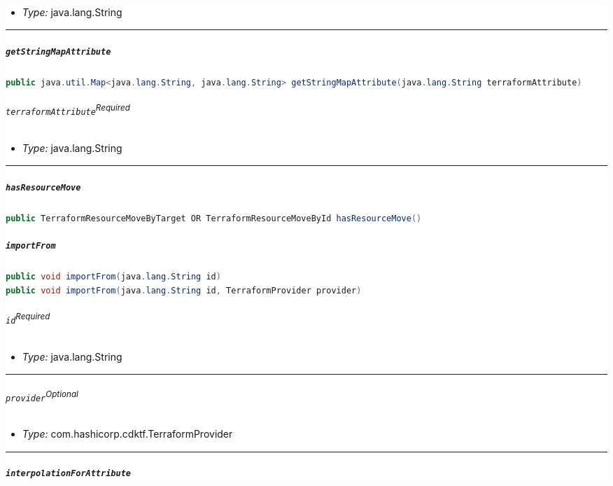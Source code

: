 - *Type:* java.lang.String

---

##### `getStringMapAttribute` <a name="getStringMapAttribute" id="@cdktf/provider-databricks.connection.Connection.getStringMapAttribute"></a>

```java
public java.util.Map<java.lang.String, java.lang.String> getStringMapAttribute(java.lang.String terraformAttribute)
```

###### `terraformAttribute`<sup>Required</sup> <a name="terraformAttribute" id="@cdktf/provider-databricks.connection.Connection.getStringMapAttribute.parameter.terraformAttribute"></a>

- *Type:* java.lang.String

---

##### `hasResourceMove` <a name="hasResourceMove" id="@cdktf/provider-databricks.connection.Connection.hasResourceMove"></a>

```java
public TerraformResourceMoveByTarget OR TerraformResourceMoveById hasResourceMove()
```

##### `importFrom` <a name="importFrom" id="@cdktf/provider-databricks.connection.Connection.importFrom"></a>

```java
public void importFrom(java.lang.String id)
public void importFrom(java.lang.String id, TerraformProvider provider)
```

###### `id`<sup>Required</sup> <a name="id" id="@cdktf/provider-databricks.connection.Connection.importFrom.parameter.id"></a>

- *Type:* java.lang.String

---

###### `provider`<sup>Optional</sup> <a name="provider" id="@cdktf/provider-databricks.connection.Connection.importFrom.parameter.provider"></a>

- *Type:* com.hashicorp.cdktf.TerraformProvider

---

##### `interpolationForAttribute` <a name="interpolationForAttribute" id="@cdktf/provider-databricks.connection.Connection.interpolationForAttribute"></a>
